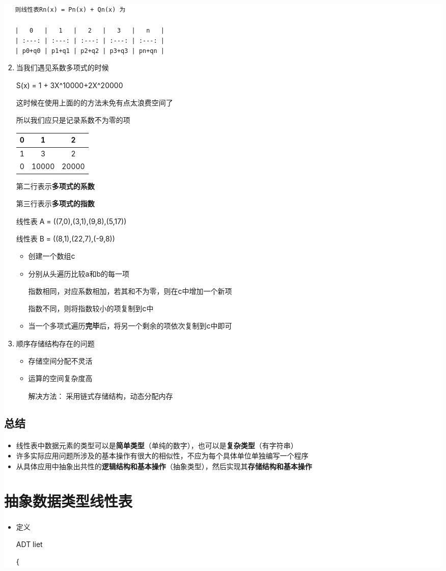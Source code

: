       则线性表Rn(x) = Pn(x) + Qn(x) 为

       |   0   |   1   |   2   |   3   |   n   |
       | :---: | :---: | :---: | :---: | :---: |
       | p0+q0 | p1+q1 | p2+q2 | p3+q3 | pn+qn |

  2. 当我们遇见系数多项式的时候

     S(x) = 1 + 3X^10000+2X^20000

     这时候在使用上面的的方法未免有点太浪费空间了

     所以我们应只是记录系数不为零的项

     |  0   |   1   |   2   |
     | :--: | :---: | :---: |
     |  1   |   3   |   2   |
     |  0   | 10000 | 20000 |

     第二行表示**多项式的系数**

     第三行表示**多项式的指数**

     线性表 A = ((7,0),(3,1),(9,8),(5,17))

     线性表 B = ((8,1),(22,7),(-9,8))

     - 创建一个数组c

     - 分别从头遍历比较a和b的每一项

       指数相同，对应系数相加，若其和不为零，则在c中增加一个新项

       指数不同，则将指数较小的项复制到c中

     - 当一个多项式遍历**完毕**后，将另一个剩余的项依次复制到c中即可

  3. 顺序存储结构存在的问题

     - 存储空间分配不灵活

     - 运算的空间复杂度高

       解决方法： 采用链式存储结构，动态分配内存

## 总结

- 线性表中数据元素的类型可以是**简单类型**（单纯的数字），也可以是**复杂类型**（有字符串）
- 许多实际应用问题所涉及的基本操作有很大的相似性，不应为每个具体单位单独编写一个程序
- 从具体应用中抽象出共性的**逻辑结构和基本操作**（抽象类型），然后实现其**存储结构和基本操作**

# 抽象数据类型线性表

- 定义

  ADT liet

  {

